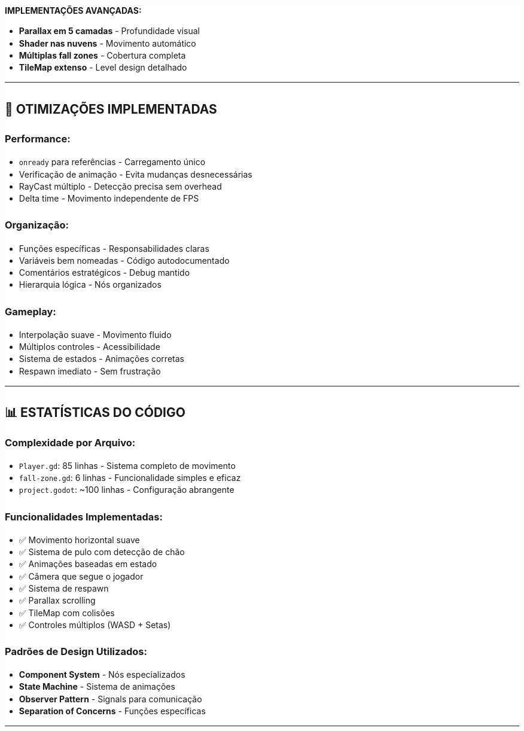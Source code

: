 **IMPLEMENTAÇÕES AVANÇADAS:**
- **Parallax em 5 camadas** - Profundidade visual
- **Shader nas nuvens** - Movimento automático
- **Múltiplas fall zones** - Cobertura completa
- **TileMap extenso** - Level design detalhado

---

## 🔧 **OTIMIZAÇÕES IMPLEMENTADAS**

### **Performance:**
- `onready` para referências - Carregamento único
- Verificação de animação - Evita mudanças desnecessárias  
- RayCast múltiplo - Detecção precisa sem overhead
- Delta time - Movimento independente de FPS

### **Organização:**
- Funções específicas - Responsabilidades claras
- Variáveis bem nomeadas - Código autodocumentado
- Comentários estratégicos - Debug mantido
- Hierarquia lógica - Nós organizados

### **Gameplay:**
- Interpolação suave - Movimento fluido
- Múltiplos controles - Acessibilidade
- Sistema de estados - Animações corretas
- Respawn imediato - Sem frustração

---

## 📊 **ESTATÍSTICAS DO CÓDIGO**

### **Complexidade por Arquivo:**
- `Player.gd`: 85 linhas - Sistema completo de movimento
- `fall-zone.gd`: 6 linhas - Funcionalidade simples e eficaz
- `project.godot`: ~100 linhas - Configuração abrangente

### **Funcionalidades Implementadas:**
- ✅ Movimento horizontal suave
- ✅ Sistema de pulo com detecção de chão
- ✅ Animações baseadas em estado
- ✅ Câmera que segue o jogador
- ✅ Sistema de respawn
- ✅ Parallax scrolling
- ✅ TileMap com colisões
- ✅ Controles múltiplos (WASD + Setas)

### **Padrões de Design Utilizados:**
- **Component System** - Nós especializados
- **State Machine** - Sistema de animações
- **Observer Pattern** - Signals para comunicação
- **Separation of Concerns** - Funções específicas

---